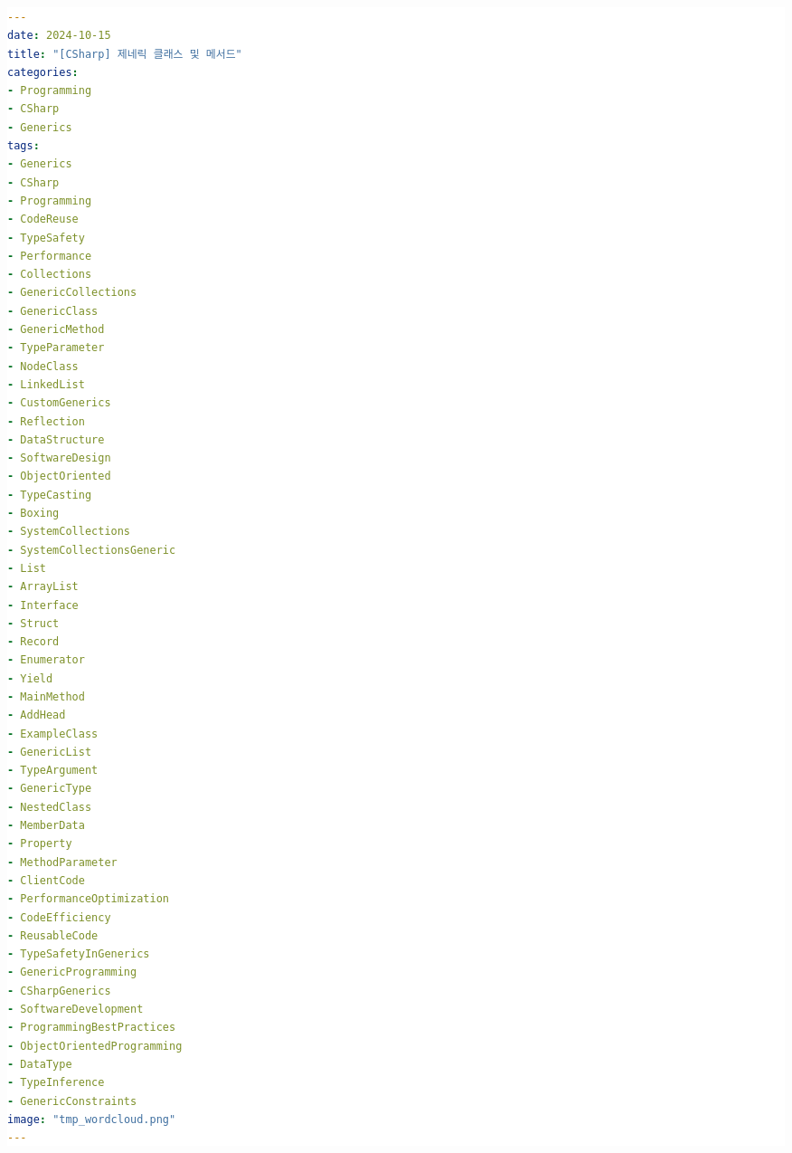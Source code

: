 ```yaml
---
date: 2024-10-15
title: "[CSharp] 제네릭 클래스 및 메서드"
categories: 
- Programming
- CSharp
- Generics
tags:
- Generics
- CSharp
- Programming
- CodeReuse
- TypeSafety
- Performance
- Collections
- GenericCollections
- GenericClass
- GenericMethod
- TypeParameter
- NodeClass
- LinkedList
- CustomGenerics
- Reflection
- DataStructure
- SoftwareDesign
- ObjectOriented
- TypeCasting
- Boxing
- SystemCollections
- SystemCollectionsGeneric
- List
- ArrayList
- Interface
- Struct
- Record
- Enumerator
- Yield
- MainMethod
- AddHead
- ExampleClass
- GenericList
- TypeArgument
- GenericType
- NestedClass
- MemberData
- Property
- MethodParameter
- ClientCode
- PerformanceOptimization
- CodeEfficiency
- ReusableCode
- TypeSafetyInGenerics
- GenericProgramming
- CSharpGenerics
- SoftwareDevelopment
- ProgrammingBestPractices
- ObjectOrientedProgramming
- DataType
- TypeInference
- GenericConstraints
image: "tmp_wordcloud.png"
---
```